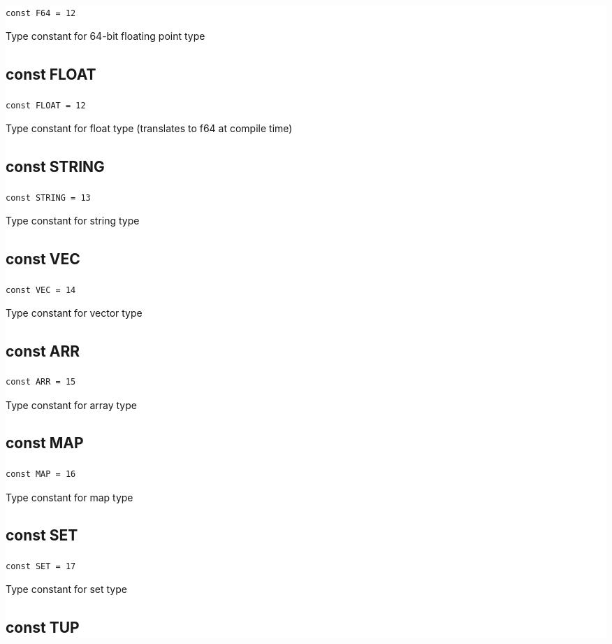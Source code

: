 ```
const F64 = 12
```

Type constant for 64-bit floating point type

## const FLOAT

```
const FLOAT = 12
```

Type constant for float type (translates to f64 at compile time)

## const STRING

```
const STRING = 13
```

Type constant for string type

## const VEC

```
const VEC = 14
```

Type constant for vector type

## const ARR

```
const ARR = 15
```

Type constant for array type

## const MAP

```
const MAP = 16
```

Type constant for map type

## const SET

```
const SET = 17
```

Type constant for set type

## const TUP
